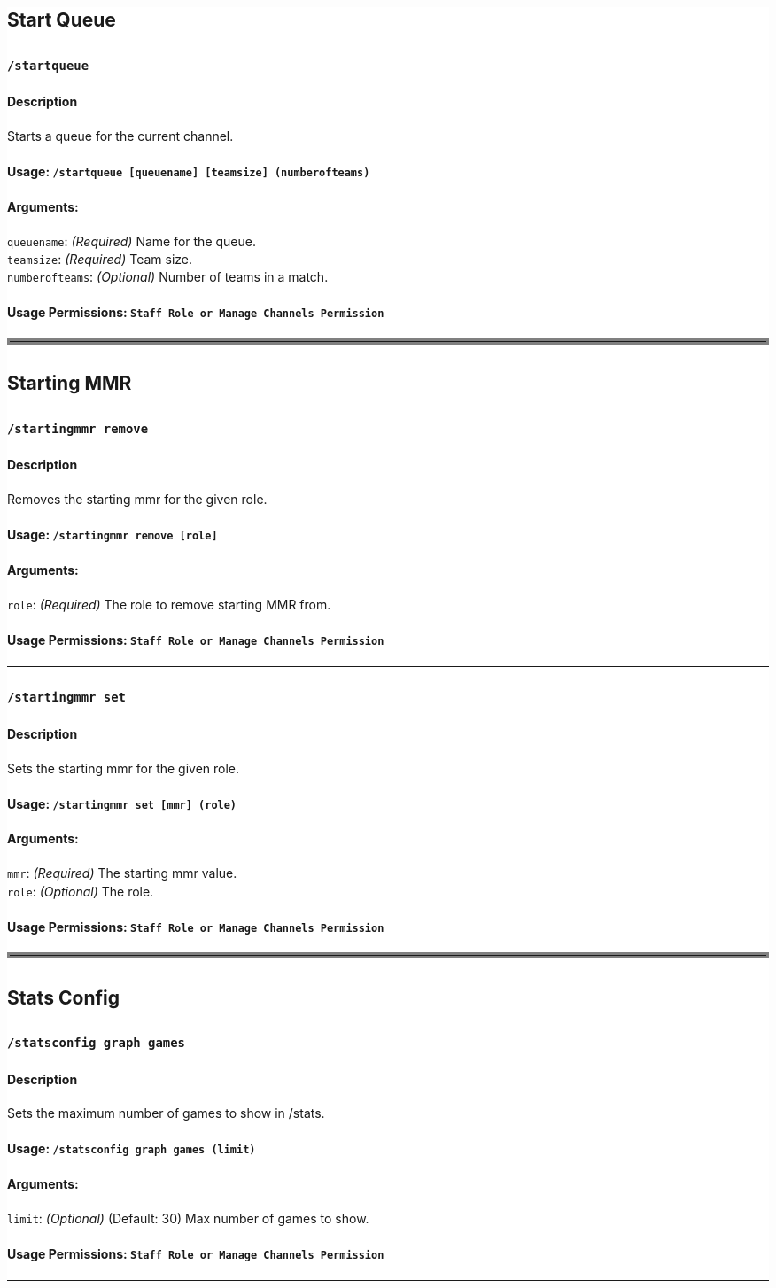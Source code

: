 ## Start Queue
### `/startqueue`
#### Description
 Starts a queue for the current channel.
#### Usage: `/startqueue [queuename] [teamsize] (numberofteams)`
#### Arguments:
`queuename`: *(Required)* Name for the queue.\
`teamsize`: *(Required)* Team size.\
`numberofteams`: *(Optional)* Number of teams in a match.
#### Usage Permissions: `Staff Role or Manage Channels Permission`

<hr style="border:3px solid gray">

## Starting MMR
### `/startingmmr remove`
#### Description
 Removes the starting mmr for the given role.
#### Usage: `/startingmmr remove [role]`
#### Arguments:
`role`: *(Required)* The role to remove starting MMR from.
#### Usage Permissions: `Staff Role or Manage Channels Permission`

---

### `/startingmmr set`
#### Description
 Sets the starting mmr for the given role.
#### Usage: `/startingmmr set [mmr] (role)`
#### Arguments:
`mmr`: *(Required)* The starting mmr value.\
`role`: *(Optional)* The role.
#### Usage Permissions: `Staff Role or Manage Channels Permission`

<hr style="border:3px solid gray">

## Stats Config
### `/statsconfig graph games`
#### Description
 Sets the maximum number of games to show in /stats.
#### Usage: `/statsconfig graph games (limit)`
#### Arguments:
`limit`: *(Optional)* (Default: 30) Max number of games to show.
#### Usage Permissions: `Staff Role or Manage Channels Permission`

---